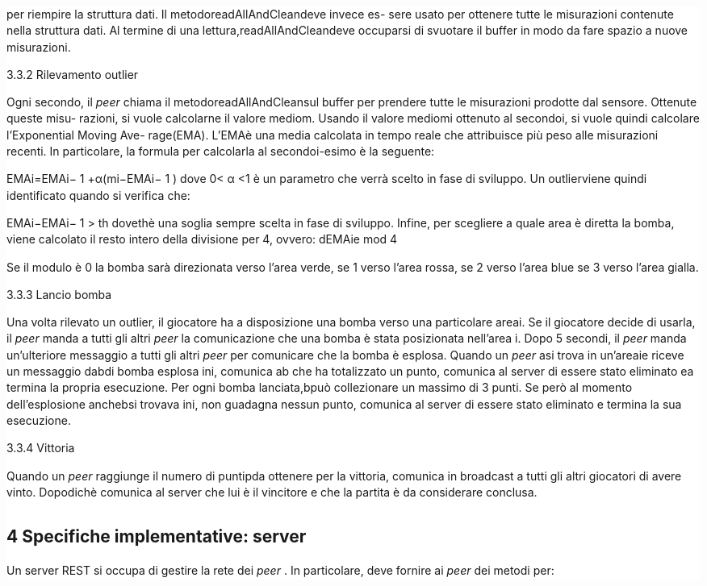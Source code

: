 
per riempire la struttura dati. Il metodoreadAllAndCleandeve invece es-
sere usato per ottenere tutte le misurazioni contenute nella struttura dati.
Al termine di una lettura,readAllAndCleandeve occuparsi di svuotare il
buffer in modo da fare spazio a nuove misurazioni.

3.3.2 Rilevamento outlier

Ogni secondo, il *peer* chiama il metodoreadAllAndCleansul buffer per
prendere tutte le misurazioni prodotte dal sensore. Ottenute queste misu-
razioni, si vuole calcolarne il valore mediom. Usando il valore mediomi
ottenuto al secondoi, si vuole quindi calcolare l’Exponential Moving Ave-
rage(EMA). L’EMAè una media calcolata in tempo reale che attribuisce
più peso alle misurazioni recenti. In particolare, la formula per calcolarla al
secondoi-esimo è la seguente:

EMAi=EMAi− 1 +α(mi−EMAi− 1 )
dove 0< α <1 è un parametro che verrà scelto in fase di sviluppo. Un
outlierviene quindi identificato quando si verifica che:

EMAi−EMAi− 1 > th
dovethè una soglia sempre scelta in fase di sviluppo. Infine, per scegliere
a quale area è diretta la bomba, viene calcolato il resto intero della divisione
per 4, ovvero:
dEMAie mod 4

Se il modulo è 0 la bomba sarà direzionata verso l’area verde, se 1 verso
l’area rossa, se 2 verso l’area blue se 3 verso l’area gialla.

3.3.3 Lancio bomba

Una volta rilevato un outlier, il giocatore ha a disposizione una bomba verso
una particolare areai. Se il giocatore decide di usarla, il *peer* manda a tutti
gli altri *peer* la comunicazione che una bomba è stata posizionata nell’area
i. Dopo 5 secondi, il *peer* manda un’ulteriore messaggio a tutti gli altri
 *peer* per comunicare che la bomba è esplosa. Quando un *peer* asi trova in
un’areaie riceve un messaggio dabdi bomba esplosa ini, comunica ab
che ha totalizzato un punto, comunica al server di essere stato eliminato ea
termina la propria esecuzione. Per ogni bomba lanciata,bpuò collezionare
un massimo di 3 punti. Se però al momento dell’esplosione anchebsi trovava
ini, non guadagna nessun punto, comunica al server di essere stato eliminato
e termina la sua esecuzione.


3.3.4 Vittoria

Quando un *peer* raggiunge il numero di puntipda ottenere per la vittoria,
comunica in broadcast a tutti gli altri giocatori di avere vinto. Dopodichè
comunica al server che lui è il vincitore e che la partita è da considerare
conclusa.

## 4 Specifiche implementative: server

Un server REST si occupa di gestire la rete dei *peer* . In particolare, deve
fornire ai *peer* dei metodi per:

